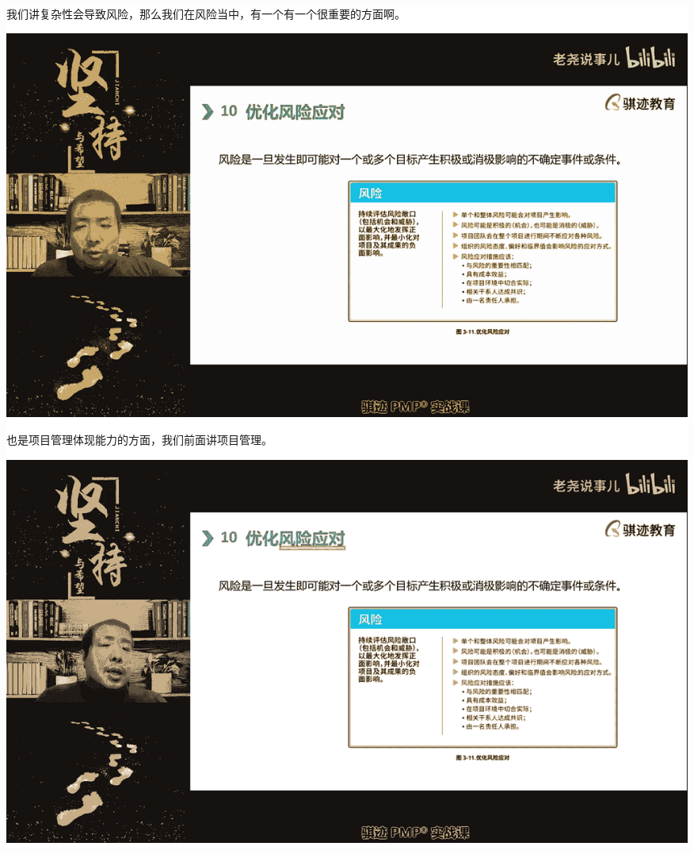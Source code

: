 我们讲复杂性会导致风险，那么我们在风险当中，有一个有一个很重要的方面啊。

![](img/27a3ee9275db56232205bd79afbe92d9_344.png)

也是项目管理体现能力的方面，我们前面讲项目管理。

![](img/27a3ee9275db56232205bd79afbe92d9_346.png)
